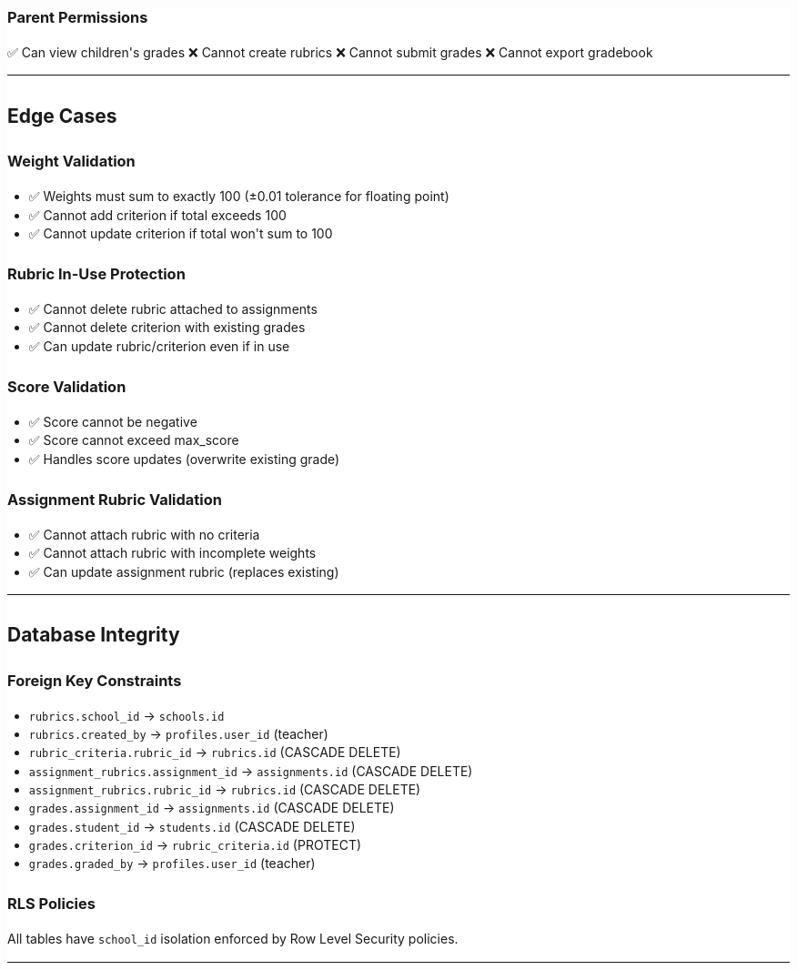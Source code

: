 ### Parent Permissions
✅ Can view children's grades
❌ Cannot create rubrics
❌ Cannot submit grades
❌ Cannot export gradebook

---

## Edge Cases

### Weight Validation
- ✅ Weights must sum to exactly 100 (±0.01 tolerance for floating point)
- ✅ Cannot add criterion if total exceeds 100
- ✅ Cannot update criterion if total won't sum to 100

### Rubric In-Use Protection
- ✅ Cannot delete rubric attached to assignments
- ✅ Cannot delete criterion with existing grades
- ✅ Can update rubric/criterion even if in use

### Score Validation
- ✅ Score cannot be negative
- ✅ Score cannot exceed max_score
- ✅ Handles score updates (overwrite existing grade)

### Assignment Rubric Validation
- ✅ Cannot attach rubric with no criteria
- ✅ Cannot attach rubric with incomplete weights
- ✅ Can update assignment rubric (replaces existing)

---

## Database Integrity

### Foreign Key Constraints
- `rubrics.school_id` → `schools.id`
- `rubrics.created_by` → `profiles.user_id` (teacher)
- `rubric_criteria.rubric_id` → `rubrics.id` (CASCADE DELETE)
- `assignment_rubrics.assignment_id` → `assignments.id` (CASCADE DELETE)
- `assignment_rubrics.rubric_id` → `rubrics.id` (CASCADE DELETE)
- `grades.assignment_id` → `assignments.id` (CASCADE DELETE)
- `grades.student_id` → `students.id` (CASCADE DELETE)
- `grades.criterion_id` → `rubric_criteria.id` (PROTECT)
- `grades.graded_by` → `profiles.user_id` (teacher)

### RLS Policies
All tables have `school_id` isolation enforced by Row Level Security policies.

---